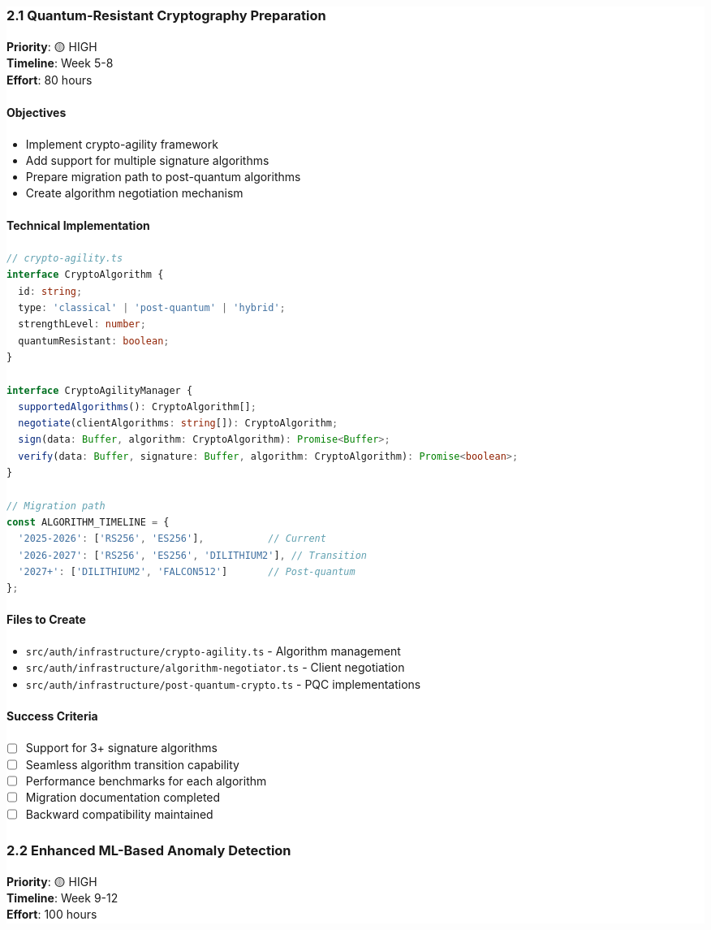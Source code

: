 ### 2.1 Quantum-Resistant Cryptography Preparation
**Priority**: 🟡 HIGH  
**Timeline**: Week 5-8  
**Effort**: 80 hours

#### Objectives
- Implement crypto-agility framework
- Add support for multiple signature algorithms
- Prepare migration path to post-quantum algorithms
- Create algorithm negotiation mechanism

#### Technical Implementation
```typescript
// crypto-agility.ts
interface CryptoAlgorithm {
  id: string;
  type: 'classical' | 'post-quantum' | 'hybrid';
  strengthLevel: number;
  quantumResistant: boolean;
}

interface CryptoAgilityManager {
  supportedAlgorithms(): CryptoAlgorithm[];
  negotiate(clientAlgorithms: string[]): CryptoAlgorithm;
  sign(data: Buffer, algorithm: CryptoAlgorithm): Promise<Buffer>;
  verify(data: Buffer, signature: Buffer, algorithm: CryptoAlgorithm): Promise<boolean>;
}

// Migration path
const ALGORITHM_TIMELINE = {
  '2025-2026': ['RS256', 'ES256'],           // Current
  '2026-2027': ['RS256', 'ES256', 'DILITHIUM2'], // Transition
  '2027+': ['DILITHIUM2', 'FALCON512']       // Post-quantum
};
```

#### Files to Create
- `src/auth/infrastructure/crypto-agility.ts` - Algorithm management
- `src/auth/infrastructure/algorithm-negotiator.ts` - Client negotiation
- `src/auth/infrastructure/post-quantum-crypto.ts` - PQC implementations

#### Success Criteria
- [ ] Support for 3+ signature algorithms
- [ ] Seamless algorithm transition capability
- [ ] Performance benchmarks for each algorithm
- [ ] Migration documentation completed
- [ ] Backward compatibility maintained

### 2.2 Enhanced ML-Based Anomaly Detection
**Priority**: 🟡 HIGH  
**Timeline**: Week 9-12  
**Effort**: 100 hours
